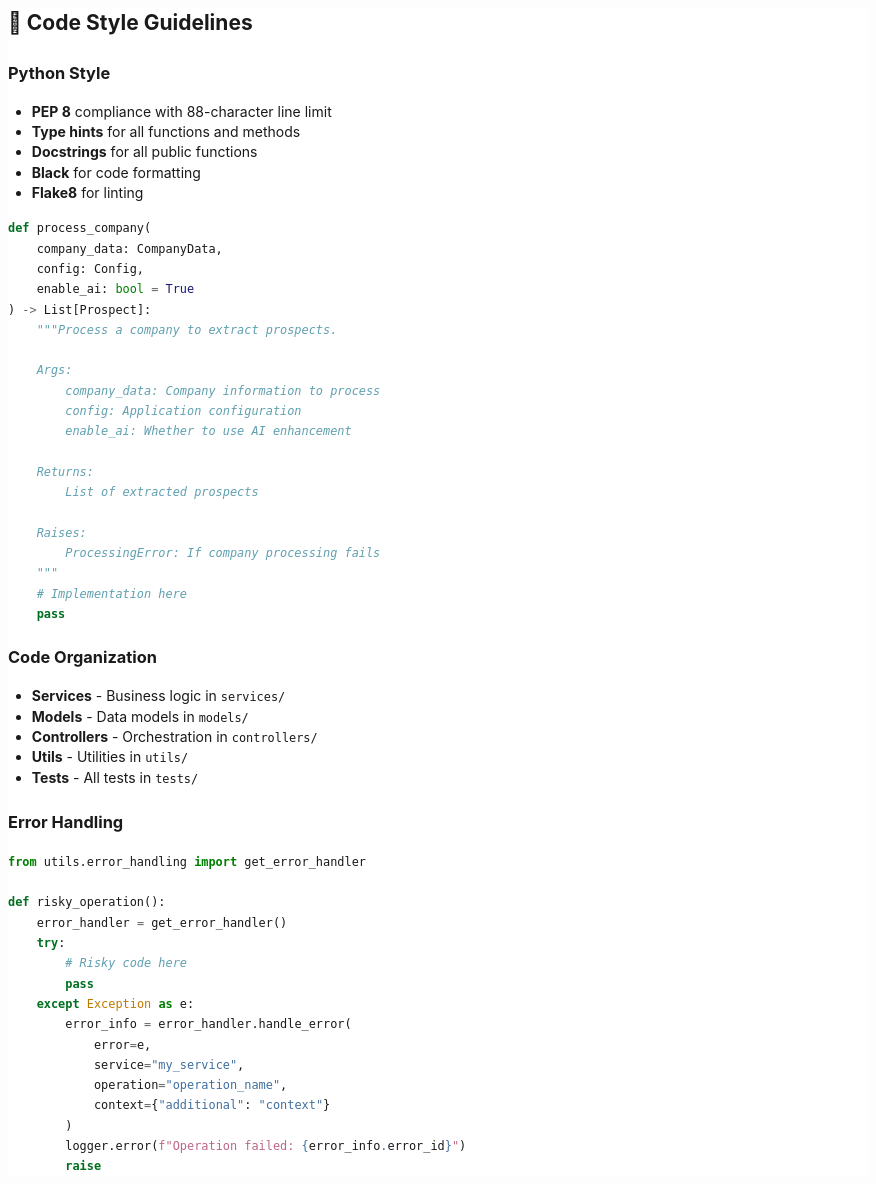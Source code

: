 ## 🎨 Code Style Guidelines

### Python Style

- **PEP 8** compliance with 88-character line limit
- **Type hints** for all functions and methods
- **Docstrings** for all public functions
- **Black** for code formatting
- **Flake8** for linting

```python
def process_company(
    company_data: CompanyData,
    config: Config,
    enable_ai: bool = True
) -> List[Prospect]:
    """Process a company to extract prospects.
    
    Args:
        company_data: Company information to process
        config: Application configuration
        enable_ai: Whether to use AI enhancement
        
    Returns:
        List of extracted prospects
        
    Raises:
        ProcessingError: If company processing fails
    """
    # Implementation here
    pass
```

### Code Organization

- **Services** - Business logic in `services/`
- **Models** - Data models in `models/`
- **Controllers** - Orchestration in `controllers/`
- **Utils** - Utilities in `utils/`
- **Tests** - All tests in `tests/`

### Error Handling

```python
from utils.error_handling import get_error_handler

def risky_operation():
    error_handler = get_error_handler()
    try:
        # Risky code here
        pass
    except Exception as e:
        error_info = error_handler.handle_error(
            error=e,
            service="my_service",
            operation="operation_name",
            context={"additional": "context"}
        )
        logger.error(f"Operation failed: {error_info.error_id}")
        raise
```
